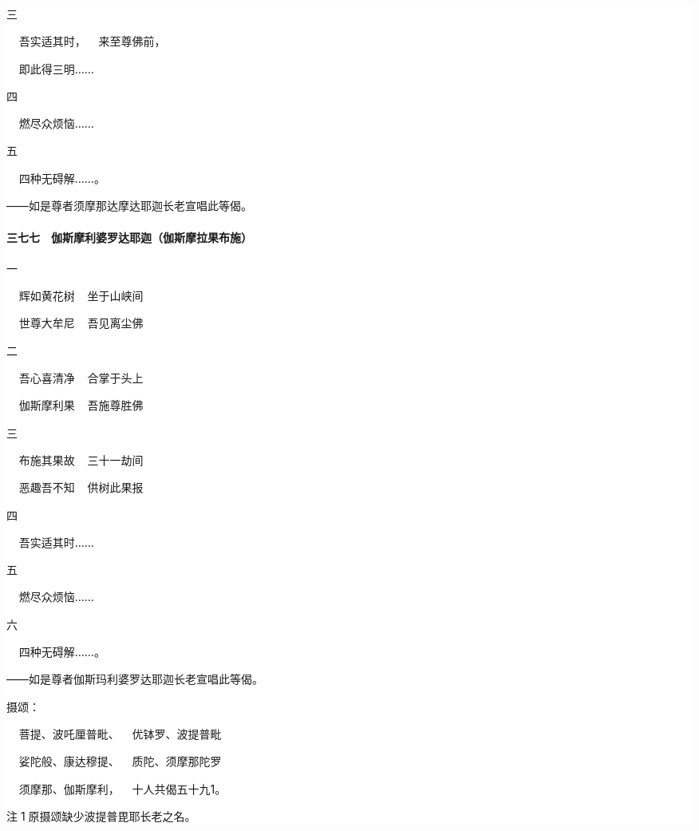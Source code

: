 三

&nbsp;&nbsp;&nbsp;&nbsp;吾实适其时，&nbsp;&nbsp;&nbsp;&nbsp;来至尊佛前，

&nbsp;&nbsp;&nbsp;&nbsp;即此得三明……

四

&nbsp;&nbsp;&nbsp;&nbsp;燃尽众烦恼……

五

&nbsp;&nbsp;&nbsp;&nbsp;四种无碍解……。

——如是尊者须摩那达摩达耶迦长老宣唱此等偈。

#### 三七七　伽斯摩利婆罗达耶迦（伽斯摩拉果布施）

一

&nbsp;&nbsp;&nbsp;&nbsp;辉如黄花树&nbsp;&nbsp;&nbsp;&nbsp;坐于山峡间

&nbsp;&nbsp;&nbsp;&nbsp;世尊大牟尼&nbsp;&nbsp;&nbsp;&nbsp;吾见离尘佛

二

&nbsp;&nbsp;&nbsp;&nbsp;吾心喜清净&nbsp;&nbsp;&nbsp;&nbsp;合掌于头上

&nbsp;&nbsp;&nbsp;&nbsp;伽斯摩利果&nbsp;&nbsp;&nbsp;&nbsp;吾施尊胜佛

三

&nbsp;&nbsp;&nbsp;&nbsp;布施其果故&nbsp;&nbsp;&nbsp;&nbsp;三十一劫间

&nbsp;&nbsp;&nbsp;&nbsp;恶趣吾不知&nbsp;&nbsp;&nbsp;&nbsp;供树此果报

四

&nbsp;&nbsp;&nbsp;&nbsp;吾实适其时……

五

&nbsp;&nbsp;&nbsp;&nbsp;燃尽众烦恼……

六

&nbsp;&nbsp;&nbsp;&nbsp;四种无碍解……。

——如是尊者伽斯玛利婆罗达耶迦长老宣唱此等偈。

摄颂：

&nbsp;&nbsp;&nbsp;&nbsp;菩提、波吒厘普毗、&nbsp;&nbsp;&nbsp;&nbsp;优钵罗、波提普毗

&nbsp;&nbsp;&nbsp;&nbsp;娑陀般、康达穆提、&nbsp;&nbsp;&nbsp;&nbsp;质陀、须摩那陀罗

&nbsp;&nbsp;&nbsp;&nbsp;须摩那、伽斯摩利，&nbsp;&nbsp;&nbsp;&nbsp;十人共偈五十九1。

注 1 原摄颂缺少波提普毘耶长老之名。